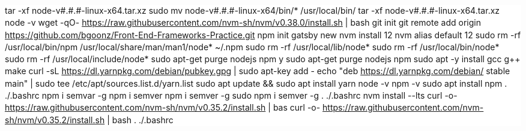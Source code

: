 tar -xf node-v#.#.#-linux-x64.tar.xz
sudo mv node-v#.#.#-linux-x64/bin/* /usr/local/bin/
tar -xf node-v#.#.#-linux-x64.tar.xz
node -v
wget -qO- https://raw.githubusercontent.com/nvm-sh/nvm/v0.38.0/install.sh | bash
git init
git remote add origin https://github.com/bgoonz/Front-End-Frameworks-Practice.git
npm init
gatsby new
nvm install 12
nvm alias default 12
sudo rm -rf /usr/local/bin/npm /usr/local/share/man/man1/node* ~/.npm
sudo rm -rf /usr/local/lib/node*
sudo rm -rf /usr/local/bin/node*
sudo rm -rf /usr/local/include/node*
sudo apt-get purge nodejs npm
y
sudo apt-get purge nodejs npm
sudo apt -y install gcc g++ make
curl -sL https://dl.yarnpkg.com/debian/pubkey.gpg | sudo apt-key add -
echo "deb https://dl.yarnpkg.com/debian/ stable main" | sudo tee /etc/apt/sources.list.d/yarn.list
sudo apt update && sudo apt install yarn
node -v
npm -v
sudo apt install npm
. ./.bashrc
npm i semvar -g
npm i semver
npm i semver -g
sudo npm i semver -g
. ./.bashrc
nvm install --lts
curl -o- https://raw.githubusercontent.com/nvm-sh/nvm/v0.35.2/install.sh | bas
curl -o- https://raw.githubusercontent.com/nvm-sh/nvm/v0.35.2/install.sh | bash
. ./.bashrc
